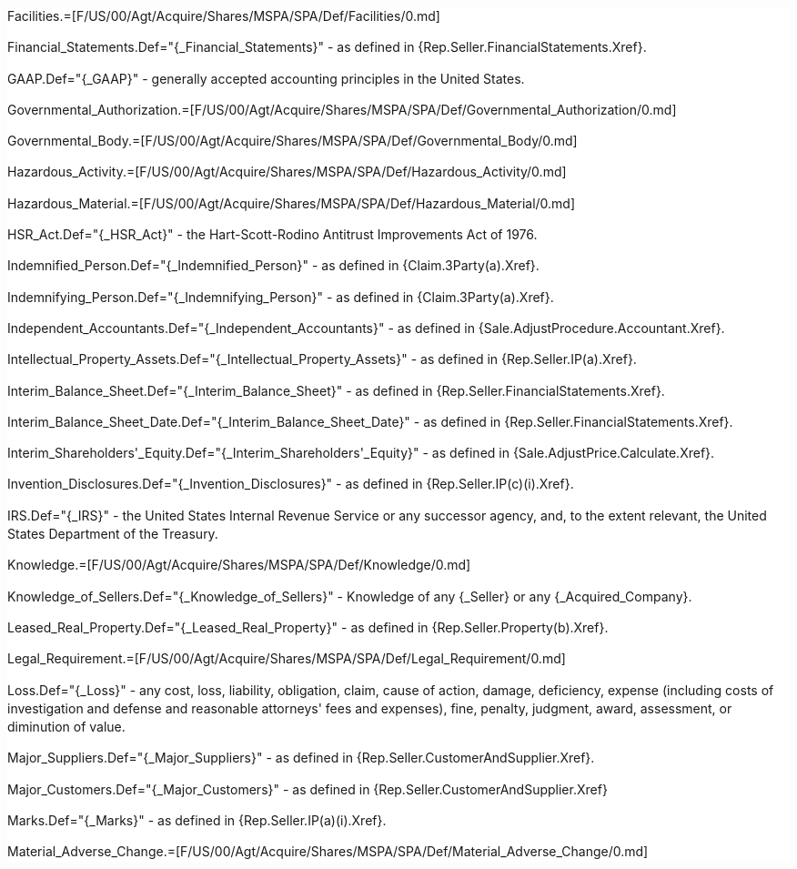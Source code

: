 Facilities.=[F/US/00/Agt/Acquire/Shares/MSPA/SPA/Def/Facilities/0.md]

Financial_Statements.Def="{_Financial_Statements}" - as defined in {Rep.Seller.FinancialStatements.Xref}.

GAAP.Def="{_GAAP}" - generally accepted accounting principles in the United States.

Governmental_Authorization.=[F/US/00/Agt/Acquire/Shares/MSPA/SPA/Def/Governmental_Authorization/0.md]

Governmental_Body.=[F/US/00/Agt/Acquire/Shares/MSPA/SPA/Def/Governmental_Body/0.md]

Hazardous_Activity.=[F/US/00/Agt/Acquire/Shares/MSPA/SPA/Def/Hazardous_Activity/0.md]
 
Hazardous_Material.=[F/US/00/Agt/Acquire/Shares/MSPA/SPA/Def/Hazardous_Material/0.md]
 
HSR_Act.Def="{_HSR_Act}" - the Hart-Scott-Rodino Antitrust Improvements Act of 1976.

Indemnified_Person.Def="{_Indemnified_Person}" - as defined in {Claim.3Party(a).Xref}.

Indemnifying_Person.Def="{_Indemnifying_Person}" - as defined in {Claim.3Party(a).Xref}.

Independent_Accountants.Def="{_Independent_Accountants}" - as defined in {Sale.AdjustProcedure.Accountant.Xref}.

Intellectual_Property_Assets.Def="{_Intellectual_Property_Assets}" - as defined in {Rep.Seller.IP(a).Xref}.

Interim_Balance_Sheet.Def="{_Interim_Balance_Sheet}" - as defined in {Rep.Seller.FinancialStatements.Xref}.

Interim_Balance_Sheet_Date.Def="{_Interim_Balance_Sheet_Date}" - as defined in {Rep.Seller.FinancialStatements.Xref}.

Interim_Shareholders'_Equity.Def="{_Interim_Shareholders'_Equity}" - as defined in {Sale.AdjustPrice.Calculate.Xref}.

Invention_Disclosures.Def="{_Invention_Disclosures}" - as defined in {Rep.Seller.IP(c)(i).Xref}.

IRS.Def="{_IRS}" - the United States Internal Revenue Service or any successor agency, and, to the extent relevant, the United States Department of the Treasury.

Knowledge.=[F/US/00/Agt/Acquire/Shares/MSPA/SPA/Def/Knowledge/0.md]

Knowledge_of_Sellers.Def="{_Knowledge_of_Sellers}" - Knowledge of any {_Seller} or any {_Acquired_Company}.

Leased_Real_Property.Def="{_Leased_Real_Property}" - as defined in {Rep.Seller.Property(b).Xref}.

Legal_Requirement.=[F/US/00/Agt/Acquire/Shares/MSPA/SPA/Def/Legal_Requirement/0.md]

Loss.Def="{_Loss}" - any cost, loss, liability, obligation, claim, cause of action, damage, deficiency, expense (including costs of investigation and defense and reasonable attorneys' fees and expenses), fine, penalty, judgment, award, assessment, or diminution of value.

Major_Suppliers.Def="{_Major_Suppliers}" - as defined in {Rep.Seller.CustomerAndSupplier.Xref}.

Major_Customers.Def="{_Major_Customers}" - as defined in {Rep.Seller.CustomerAndSupplier.Xref}

Marks.Def="{_Marks}" - as defined in {Rep.Seller.IP(a)(i).Xref}.

Material_Adverse_Change.=[F/US/00/Agt/Acquire/Shares/MSPA/SPA/Def/Material_Adverse_Change/0.md]
